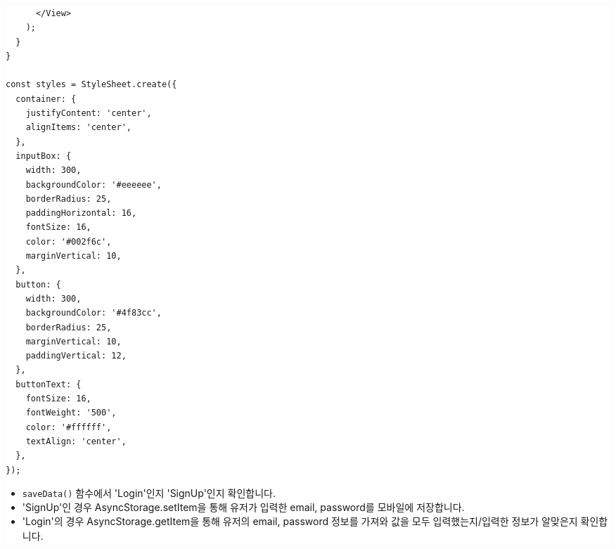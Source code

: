 ```
      </View>
    );
  }
}

const styles = StyleSheet.create({
  container: {
    justifyContent: 'center',
    alignItems: 'center',
  },
  inputBox: {
    width: 300,
    backgroundColor: '#eeeeee',
    borderRadius: 25,
    paddingHorizontal: 16,
    fontSize: 16,
    color: '#002f6c',
    marginVertical: 10,
  },
  button: {
    width: 300,
    backgroundColor: '#4f83cc',
    borderRadius: 25,
    marginVertical: 10,
    paddingVertical: 12,
  },
  buttonText: {
    fontSize: 16,
    fontWeight: '500',
    color: '#ffffff',
    textAlign: 'center',
  },
});
```

  - `saveData()` 함수에서 'Login'인지 'SignUp'인지 확인합니다.
  - 'SignUp'인 경우 AsyncStorage.setItem을 통해 유저가 입력한 email, password를 모바일에 저장합니다.
  - 'Login'의 경우 AsyncStorage.getItem을 통해 유저의 email, password 정보를 가져와 값을 모두 입력했는지/입력한 정보가 알맞은지 확인합니다.
